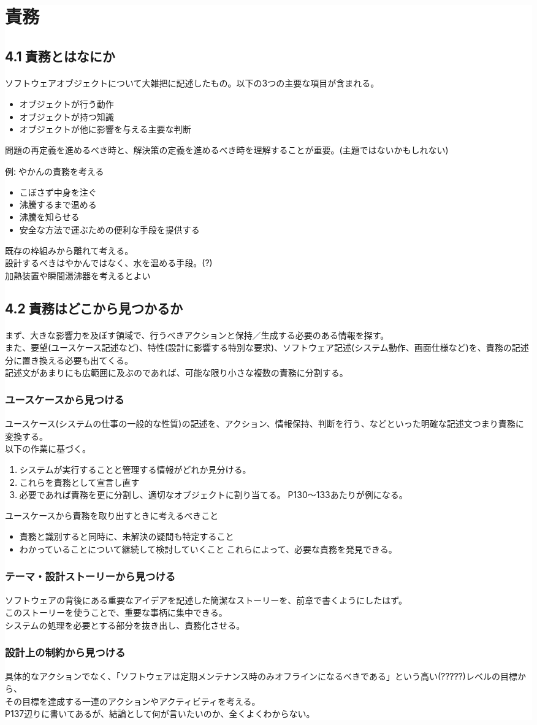 # 責務

## 4.1 責務とはなにか
ソフトウェアオブジェクトについて大雑把に記述したもの。以下の3つの主要な項目が含まれる。
* オブジェクトが行う動作
* オブジェクトが持つ知識
* オブジェクトが他に影響を与える主要な判断

問題の再定義を進めるべき時と、解決策の定義を進めるべき時を理解することが重要。(主題ではないかもしれない)

例: やかんの責務を考える
* こぼさず中身を注ぐ
* 沸騰するまで温める
* 沸騰を知らせる
* 安全な方法で運ぶための便利な手段を提供する

既存の枠組みから離れて考える。  
設計するべきはやかんではなく、水を温める手段。(?)  
加熱装置や瞬間湯沸器を考えるとよい


## 4.2 責務はどこから見つかるか
まず、大きな影響力を及ぼす領域で、行うべきアクションと保持／生成する必要のある情報を探す。  
また、要望(ユースケース記述など)、特性(設計に影響する特別な要求)、ソフトウェア記述(システム動作、画面仕様など)を、責務の記述分に置き換える必要も出てくる。  
記述文があまりにも広範囲に及ぶのであれば、可能な限り小さな複数の責務に分割する。

### ユースケースから見つける
ユースケース(システムの仕事の一般的な性質)の記述を、アクション、情報保持、判断を行う、などといった明確な記述文つまり責務に変換する。  
以下の作業に基づく。
1. システムが実行することと管理する情報がどれか見分ける。
2. これらを責務として宣言し直す
3. 必要であれば責務を更に分割し、適切なオブジェクトに割り当てる。
P130～133あたりが例になる。

ユースケースから責務を取り出すときに考えるべきこと
* 責務と識別すると同時に、未解決の疑問も特定すること
* わかっていることについて継続して検討していくこと
これらによって、必要な責務を発見できる。


### テーマ・設計ストーリーから見つける
ソフトウェアの背後にある重要なアイデアを記述した簡潔なストーリーを、前章で書くようにしたはず。  
このストーリーを使うことで、重要な事柄に集中できる。  
システムの処理を必要とする部分を抜き出し、責務化させる。


### 設計上の制約から見つける
具体的なアクションでなく、「ソフトウェアは定期メンテナンス時のみオフラインになるべきである」という高い(?????)レベルの目標から、  
その目標を達成する一連のアクションやアクティビティを考える。  
P137辺りに書いてあるが、結論として何が言いたいのか、全くよくわからない。
